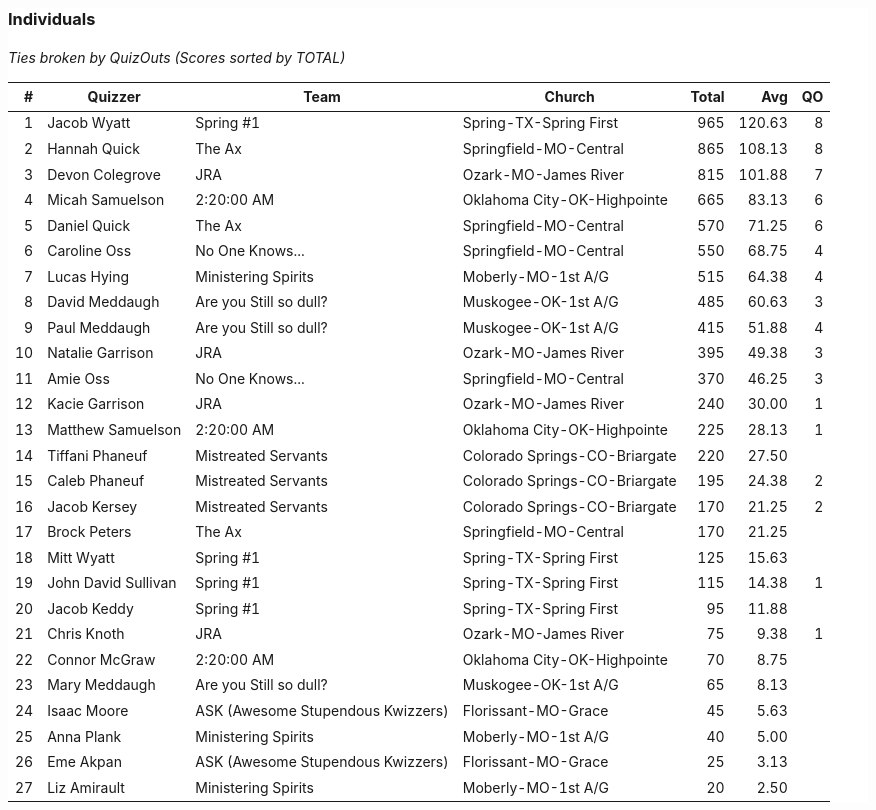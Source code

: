 ### Individuals

*Ties broken by QuizOuts (Scores sorted by TOTAL)*

|    # | Quizzer             | Team                              | Church                        | Total |    Avg |   QO |
| ---: | ------------------- | --------------------------------- | ----------------------------- | ----: | -----: | ---: |
|    1 | Jacob Wyatt         | Spring #1                         | Spring-TX-Spring First        |   965 | 120.63 |    8 |
|    2 | Hannah Quick        | The Ax                            | Springfield-MO-Central        |   865 | 108.13 |    8 |
|    3 | Devon Colegrove     | JRA                               | Ozark-MO-James River          |   815 | 101.88 |    7 |
|    4 | Micah Samuelson     | 2:20:00 AM                        | Oklahoma City-OK-Highpointe   |   665 |  83.13 |    6 |
|    5 | Daniel Quick        | The Ax                            | Springfield-MO-Central        |   570 |  71.25 |    6 |
|    6 | Caroline Oss        | No One Knows...                   | Springfield-MO-Central        |   550 |  68.75 |    4 |
|    7 | Lucas Hying         | Ministering Spirits               | Moberly-MO-1st A/G            |   515 |  64.38 |    4 |
|    8 | David Meddaugh      | Are you Still so dull?            | Muskogee-OK-1st A/G           |   485 |  60.63 |    3 |
|    9 | Paul Meddaugh       | Are you Still so dull?            | Muskogee-OK-1st A/G           |   415 |  51.88 |    4 |
|   10 | Natalie Garrison    | JRA                               | Ozark-MO-James River          |   395 |  49.38 |    3 |
|   11 | Amie Oss            | No One Knows...                   | Springfield-MO-Central        |   370 |  46.25 |    3 |
|   12 | Kacie Garrison      | JRA                               | Ozark-MO-James River          |   240 |  30.00 |    1 |
|   13 | Matthew Samuelson   | 2:20:00 AM                        | Oklahoma City-OK-Highpointe   |   225 |  28.13 |    1 |
|   14 | Tiffani Phaneuf     | Mistreated Servants               | Colorado Springs-CO-Briargate |   220 |  27.50 |      |
|   15 | Caleb Phaneuf       | Mistreated Servants               | Colorado Springs-CO-Briargate |   195 |  24.38 |    2 |
|   16 | Jacob Kersey        | Mistreated Servants               | Colorado Springs-CO-Briargate |   170 |  21.25 |    2 |
|   17 | Brock Peters        | The Ax                            | Springfield-MO-Central        |   170 |  21.25 |      |
|   18 | Mitt Wyatt          | Spring #1                         | Spring-TX-Spring First        |   125 |  15.63 |      |
|   19 | John David Sullivan | Spring #1                         | Spring-TX-Spring First        |   115 |  14.38 |    1 |
|   20 | Jacob Keddy         | Spring #1                         | Spring-TX-Spring First        |    95 |  11.88 |      |
|   21 | Chris Knoth         | JRA                               | Ozark-MO-James River          |    75 |   9.38 |    1 |
|   22 | Connor McGraw       | 2:20:00 AM                        | Oklahoma City-OK-Highpointe   |    70 |   8.75 |      |
|   23 | Mary Meddaugh       | Are you Still so dull?            | Muskogee-OK-1st A/G           |    65 |   8.13 |      |
|   24 | Isaac Moore         | ASK (Awesome Stupendous Kwizzers) | Florissant-MO-Grace           |    45 |   5.63 |      |
|   25 | Anna Plank          | Ministering Spirits               | Moberly-MO-1st A/G            |    40 |   5.00 |      |
|   26 | Eme Akpan           | ASK (Awesome Stupendous Kwizzers) | Florissant-MO-Grace           |    25 |   3.13 |      |
|   27 | Liz Amirault        | Ministering Spirits               | Moberly-MO-1st A/G            |    20 |   2.50 |      |
